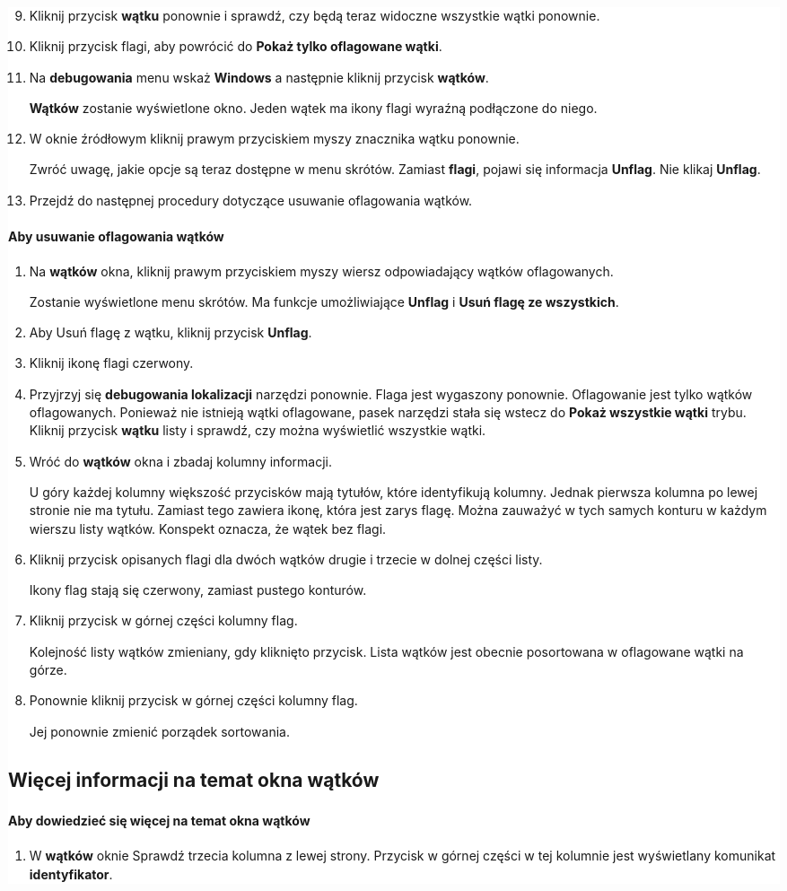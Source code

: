 9. Kliknij przycisk **wątku** ponownie i sprawdź, czy będą teraz widoczne wszystkie wątki ponownie.  
  
10. Kliknij przycisk flagi, aby powrócić do **Pokaż tylko oflagowane wątki**.  
  
11. Na **debugowania** menu wskaż **Windows** a następnie kliknij przycisk **wątków**.  
  
     **Wątków** zostanie wyświetlone okno. Jeden wątek ma ikony flagi wyraźną podłączone do niego.  
  
12. W oknie źródłowym kliknij prawym przyciskiem myszy znacznika wątku ponownie.  
  
     Zwróć uwagę, jakie opcje są teraz dostępne w menu skrótów. Zamiast **flagi**, pojawi się informacja **Unflag**. Nie klikaj **Unflag**.  
  
13. Przejdź do następnej procedury dotyczące usuwanie oflagowania wątków.  
  
#### <a name="to-unflag-threads"></a>Aby usuwanie oflagowania wątków  
  
1.  Na **wątków** okna, kliknij prawym przyciskiem myszy wiersz odpowiadający wątków oflagowanych.  
  
     Zostanie wyświetlone menu skrótów. Ma funkcje umożliwiające **Unflag** i **Usuń flagę ze wszystkich**.  
  
2.  Aby Usuń flagę z wątku, kliknij przycisk **Unflag**.  
  
3.  Kliknij ikonę flagi czerwony.  
  
4.  Przyjrzyj się **debugowania lokalizacji** narzędzi ponownie. Flaga jest wygaszony ponownie. Oflagowanie jest tylko wątków oflagowanych. Ponieważ nie istnieją wątki oflagowane, pasek narzędzi stała się wstecz do **Pokaż wszystkie wątki** trybu. Kliknij przycisk **wątku** listy i sprawdź, czy można wyświetlić wszystkie wątki.  
  
5.  Wróć do **wątków** okna i zbadaj kolumny informacji.  
  
     U góry każdej kolumny większość przycisków mają tytułów, które identyfikują kolumny. Jednak pierwsza kolumna po lewej stronie nie ma tytułu. Zamiast tego zawiera ikonę, która jest zarys flagę. Można zauważyć w tych samych konturu w każdym wierszu listy wątków. Konspekt oznacza, że wątek bez flagi.  
  
6.  Kliknij przycisk opisanych flagi dla dwóch wątków drugie i trzecie w dolnej części listy.  
  
     Ikony flag stają się czerwony, zamiast pustego konturów.  
  
7.  Kliknij przycisk w górnej części kolumny flag.  
  
     Kolejność listy wątków zmieniany, gdy kliknięto przycisk. Lista wątków jest obecnie posortowana w oflagowane wątki na górze.  
  
8.  Ponownie kliknij przycisk w górnej części kolumny flag.  
  
     Jej ponownie zmienić porządek sortowania.  
  
## <a name="more-about-the-threads-window"></a>Więcej informacji na temat okna wątków  
  
#### <a name="to-learn-more-about-the-threads-window"></a>Aby dowiedzieć się więcej na temat okna wątków  
  
1.  W **wątków** oknie Sprawdź trzecia kolumna z lewej strony. Przycisk w górnej części w tej kolumnie jest wyświetlany komunikat **identyfikator**.  
  